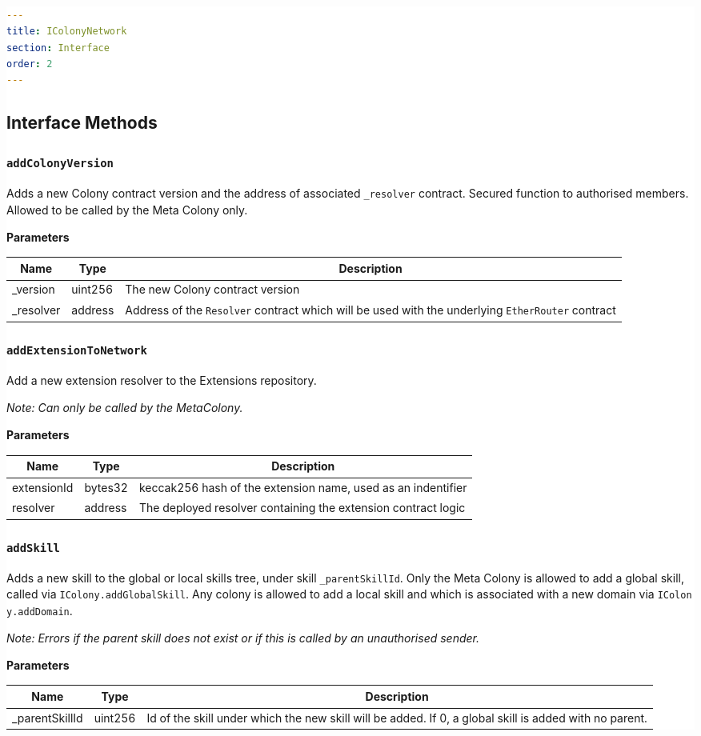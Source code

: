 ```yaml
---
title: IColonyNetwork
section: Interface
order: 2
---
```


  
## Interface Methods

### `addColonyVersion`

Adds a new Colony contract version and the address of associated `_resolver` contract. Secured function to authorised members. Allowed to be called by the Meta Colony only.


**Parameters**

|Name|Type|Description|
|---|---|---|
|_version|uint256|The new Colony contract version
|_resolver|address|Address of the `Resolver` contract which will be used with the underlying `EtherRouter` contract


### `addExtensionToNetwork`

Add a new extension resolver to the Extensions repository.

*Note: Can only be called by the MetaColony.*

**Parameters**

|Name|Type|Description|
|---|---|---|
|extensionId|bytes32|keccak256 hash of the extension name, used as an indentifier
|resolver|address|The deployed resolver containing the extension contract logic


### `addSkill`

Adds a new skill to the global or local skills tree, under skill `_parentSkillId`. Only the Meta Colony is allowed to add a global skill, called via `IColony.addGlobalSkill`. Any colony is allowed to add a local skill and which is associated with a new domain via `IColony.addDomain`.

*Note: Errors if the parent skill does not exist or if this is called by an unauthorised sender.*

**Parameters**

|Name|Type|Description|
|---|---|---|
|_parentSkillId|uint256|Id of the skill under which the new skill will be added. If 0, a global skill is added with no parent.
